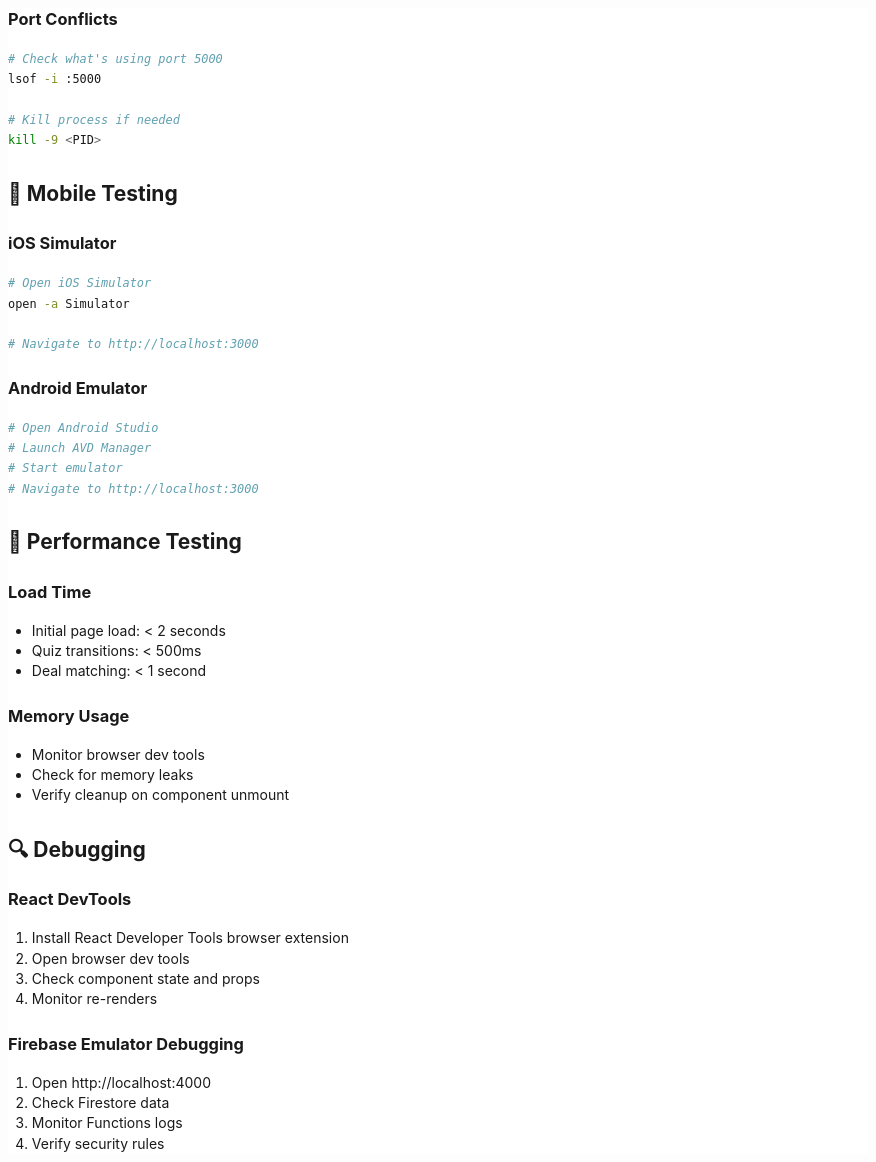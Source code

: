 ### **Port Conflicts**
```bash
# Check what's using port 5000
lsof -i :5000

# Kill process if needed
kill -9 <PID>
```

## 📱 Mobile Testing

### **iOS Simulator**
```bash
# Open iOS Simulator
open -a Simulator

# Navigate to http://localhost:3000
```

### **Android Emulator**
```bash
# Open Android Studio
# Launch AVD Manager
# Start emulator
# Navigate to http://localhost:3000
```

## 🎯 Performance Testing

### **Load Time**
- Initial page load: < 2 seconds
- Quiz transitions: < 500ms
- Deal matching: < 1 second

### **Memory Usage**
- Monitor browser dev tools
- Check for memory leaks
- Verify cleanup on component unmount

## 🔍 Debugging

### **React DevTools**
1. Install React Developer Tools browser extension
2. Open browser dev tools
3. Check component state and props
4. Monitor re-renders

### **Firebase Emulator Debugging**
1. Open http://localhost:4000
2. Check Firestore data
3. Monitor Functions logs
4. Verify security rules

